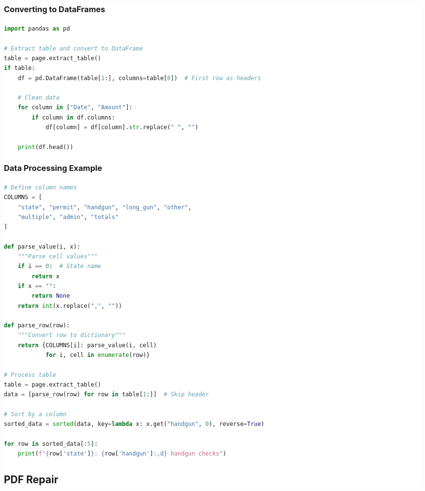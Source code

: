 ### Converting to DataFrames

```python
import pandas as pd

# Extract table and convert to DataFrame
table = page.extract_table()
if table:
    df = pd.DataFrame(table[1:], columns=table[0])  # First row as headers
    
    # Clean data
    for column in ["Date", "Amount"]:
        if column in df.columns:
            df[column] = df[column].str.replace(" ", "")
    
    print(df.head())
```

### Data Processing Example

```python
# Define column names
COLUMNS = [
    "state", "permit", "handgun", "long_gun", "other", 
    "multiple", "admin", "totals"
]

def parse_value(i, x):
    """Parse cell values"""
    if i == 0:  # State name
        return x
    if x == "":
        return None
    return int(x.replace(",", ""))

def parse_row(row):
    """Convert row to dictionary"""
    return {COLUMNS[i]: parse_value(i, cell) 
            for i, cell in enumerate(row)}

# Process table
table = page.extract_table()
data = [parse_row(row) for row in table[1:]]  # Skip header

# Sort by a column
sorted_data = sorted(data, key=lambda x: x.get("handgun", 0), reverse=True)

for row in sorted_data[:5]:
    print(f"{row['state']}: {row['handgun']:,d} handgun checks")
```

## PDF Repair
